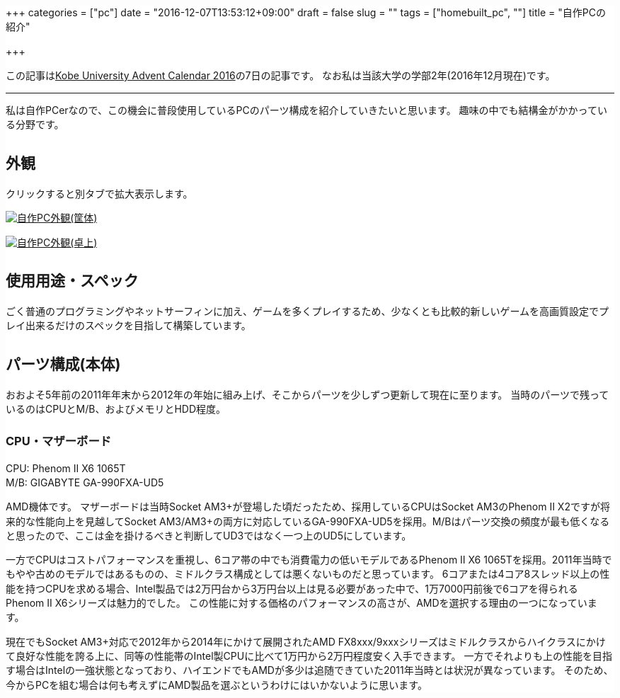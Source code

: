 +++
categories = ["pc"]
date = "2016-12-07T13:53:12+09:00"
draft = false
slug = ""
tags = ["homebuilt_pc", ""]
title = "自作PCの紹介"

+++


この記事は[Kobe University Advent Calendar 2016](http://www.adventar.org/calendars/1881)の7日の記事です。
なお私は当該大学の学部2年(2016年12月現在)です。

---

私は自作PCerなので、この機会に普段使用しているPCのパーツ構成を紹介していきたいと思います。
趣味の中でも結構金がかかっている分野です。



## 外観

クリックすると別タブで拡大表示します。

<a href="/images/post/2016/12/07/img01.jpg" target="_blank"><img src="/images/post/2016/12/07/img01.jpg" alt="自作PC外観(筐体)" height="600"></a>

<a href="/images/post/2016/12/07/img02.jpg" target="_blank"><img src="/images/post/2016/12/07/img02.jpg" alt="自作PC外観(卓上)" width="600"></a>

## 使用用途・スペック
ごく普通のプログラミングやネットサーフィンに加え、ゲームを多くプレイするため、少なくとも比較的新しいゲームを高画質設定でプレイ出来るだけのスペックを目指して構築しています。

## パーツ構成(本体)
おおよそ5年前の2011年年末から2012年の年始に組み上げ、そこからパーツを少しずつ更新して現在に至ります。
当時のパーツで残っているのはCPUとM/B、およびメモリとHDD程度。

### CPU・マザーボード
CPU: Phenom II X6 1065T  
M/B: GIGABYTE GA-990FXA-UD5

AMD機体です。
マザーボードは当時Socket AM3+が登場した頃だったため、採用しているCPUはSocket AM3のPhenom II X2ですが将来的な性能向上を見越してSocket AM3/AM3+の両方に対応しているGA-990FXA-UD5を採用。M/Bはパーツ交換の頻度が最も低くなると思ったので、ここは金を掛けるべきと判断してUD3ではなく一つ上のUD5にしています。

一方でCPUはコストパフォーマンスを重視し、6コア帯の中でも消費電力の低いモデルであるPhenom II X6 1065Tを採用。2011年当時でもやや古めのモデルではあるものの、ミドルクラス構成としては悪くないものだと思っています。
6コアまたは4コア8スレッド以上の性能を持つCPUを求める場合、Intel製品では2万円台から3万円台以上は見る必要があった中で、1万7000円前後で6コアを得られるPhenom II X6シリーズは魅力的でした。
この性能に対する価格のパフォーマンスの高さが、AMDを選択する理由の一つになっています。

現在でもSocket AM3+対応で2012年から2014年にかけて展開されたAMD FX8xxx/9xxxシリーズはミドルクラスからハイクラスにかけて良好な性能を誇る上に、同等の性能帯のIntel製CPUに比べて1万円から2万円程度安く入手できます。
一方でそれよりも上の性能を目指す場合はIntelの一強状態となっており、ハイエンドでもAMDが多少は追随できていた2011年当時とは状況が異なっています。
そのため、今からPCを組む場合は何も考えずにAMD製品を選ぶというわけにはいかないように思います。
